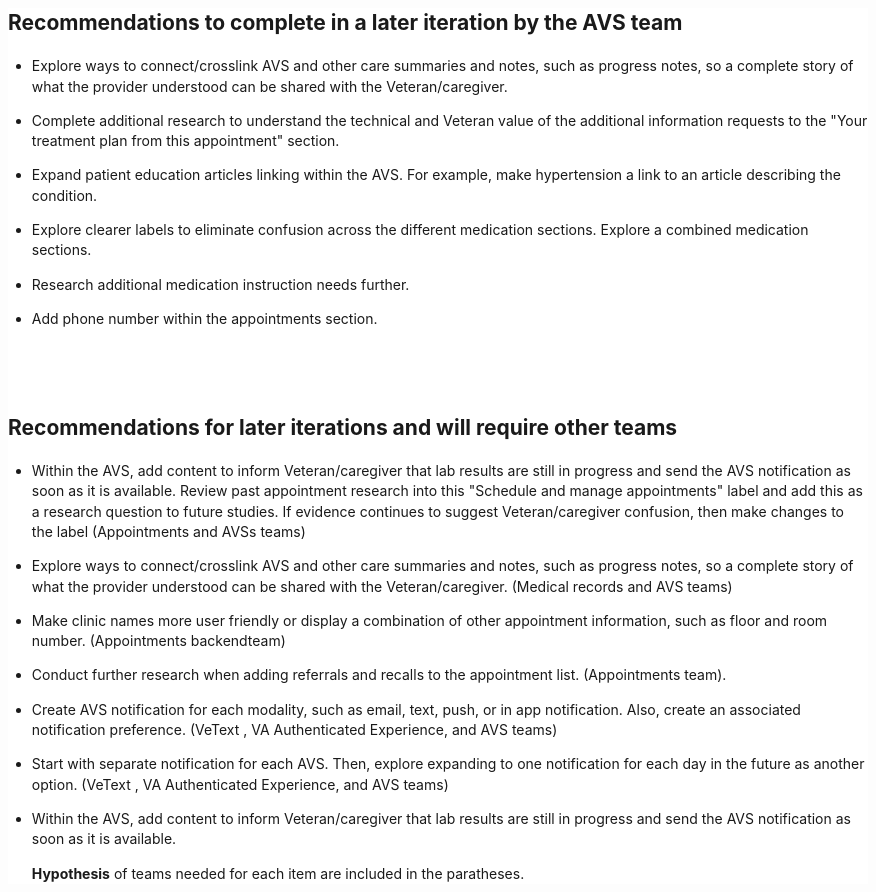 
## Recommendations to complete in a later iteration by the AVS team

- Explore ways to connect/crosslink AVS and other care summaries and notes, such as progress notes, so a complete story of what the provider understood can be shared with the
Veteran/caregiver.

- Complete additional research to understand the technical and Veteran value of the additional information requests to the "Your treatment plan from this appointment" section.


- Expand patient education articles linking within the AVS. For example, make hypertension a link to an article describing the condition.

- Explore clearer labels to eliminate confusion across the different medication sections. Explore a combined medication sections.

- Research additional medication instruction needs further.

- Add phone number within the appointments section.
<br> 
<br>


## Recommendations for later iterations and will require other teams

- Within the AVS, add content to inform Veteran/caregiver that lab results are still in progress and send the AVS notification as soon as it is available. Review past appointment research into this "Schedule and manage appointments" label and add this as a research question to future studies. If evidence continues to suggest Veteran/caregiver confusion, then make changes to the label (Appointments and AVSs teams)

- Explore ways to connect/crosslink AVS and other care summaries and notes, such as progress notes, so a complete story of what the provider understood can be shared with
the Veteran/caregiver. (Medical records and AVS teams)

- Make clinic names more user friendly or display a combination of other appointment information, such as floor and room number. (Appointments backendteam)

- Conduct further research when adding referrals and recalls to the appointment list. (Appointments team).

- Create AVS notification for each modality, such as email, text, push, or in app notification. Also, create an associated notification preference. (VeText , VA Authenticated Experience, and AVS teams)

- Start with separate notification for each AVS. Then, explore expanding to one notification for each day in the future as another option. (VeText , VA Authenticated Experience, and AVS teams)

- Within the AVS, add content to inform Veteran/caregiver that lab results are still in progress and send the AVS notification as soon as it is available.

    **Hypothesis** of teams needed for each item are included in the paratheses.

